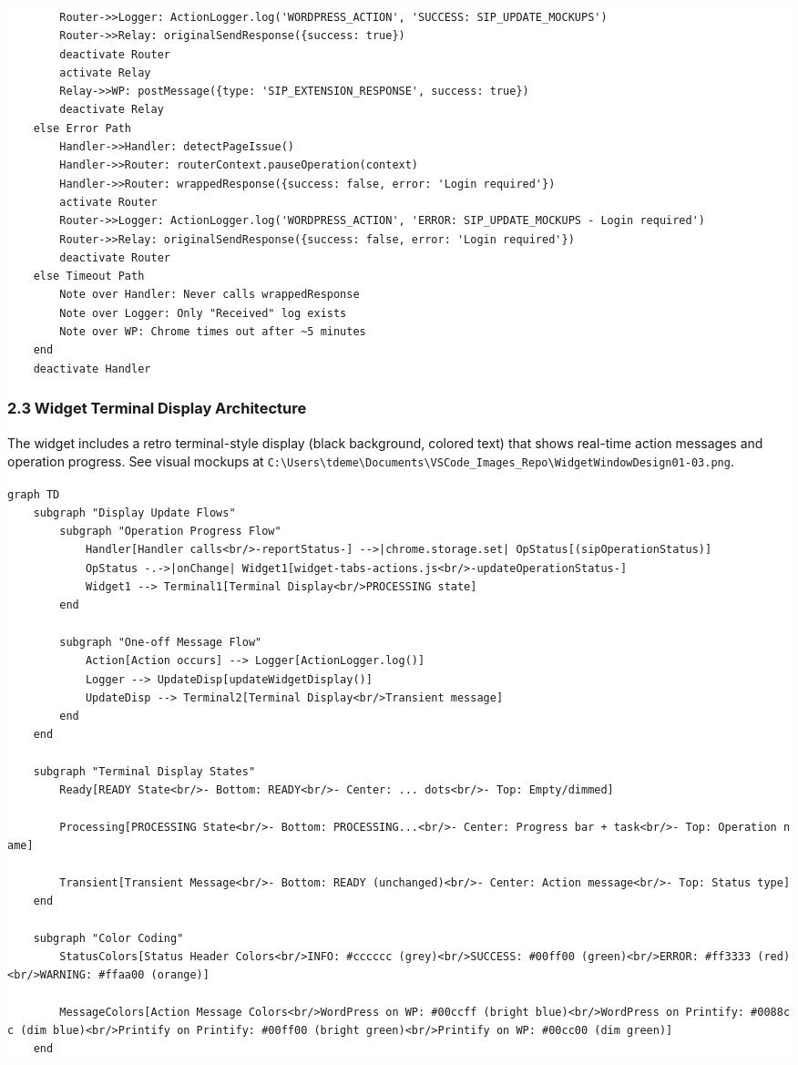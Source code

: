 ```mermaid
        Router->>Logger: ActionLogger.log('WORDPRESS_ACTION', 'SUCCESS: SIP_UPDATE_MOCKUPS')
        Router->>Relay: originalSendResponse({success: true})
        deactivate Router
        activate Relay
        Relay->>WP: postMessage({type: 'SIP_EXTENSION_RESPONSE', success: true})
        deactivate Relay
    else Error Path
        Handler->>Handler: detectPageIssue()
        Handler->>Router: routerContext.pauseOperation(context)
        Handler->>Router: wrappedResponse({success: false, error: 'Login required'})
        activate Router
        Router->>Logger: ActionLogger.log('WORDPRESS_ACTION', 'ERROR: SIP_UPDATE_MOCKUPS - Login required')
        Router->>Relay: originalSendResponse({success: false, error: 'Login required'})
        deactivate Router
    else Timeout Path
        Note over Handler: Never calls wrappedResponse
        Note over Logger: Only "Received" log exists
        Note over WP: Chrome times out after ~5 minutes
    end
    deactivate Handler
```

### 2.3 Widget Terminal Display Architecture

The widget includes a retro terminal-style display (black background, colored text) that shows real-time action messages and operation progress. See visual mockups at `C:\Users\tdeme\Documents\VSCode_Images_Repo\WidgetWindowDesign01-03.png`.

```mermaid
graph TD
    subgraph "Display Update Flows"
        subgraph "Operation Progress Flow"
            Handler[Handler calls<br/>-reportStatus-] -->|chrome.storage.set| OpStatus[(sipOperationStatus)]
            OpStatus -.->|onChange| Widget1[widget-tabs-actions.js<br/>-updateOperationStatus-]
            Widget1 --> Terminal1[Terminal Display<br/>PROCESSING state]
        end
        
        subgraph "One-off Message Flow"
            Action[Action occurs] --> Logger[ActionLogger.log()]
            Logger --> UpdateDisp[updateWidgetDisplay()]
            UpdateDisp --> Terminal2[Terminal Display<br/>Transient message]
        end
    end
    
    subgraph "Terminal Display States"
        Ready[READY State<br/>- Bottom: READY<br/>- Center: ... dots<br/>- Top: Empty/dimmed]
        
        Processing[PROCESSING State<br/>- Bottom: PROCESSING...<br/>- Center: Progress bar + task<br/>- Top: Operation name]
        
        Transient[Transient Message<br/>- Bottom: READY (unchanged)<br/>- Center: Action message<br/>- Top: Status type]
    end
    
    subgraph "Color Coding"
        StatusColors[Status Header Colors<br/>INFO: #cccccc (grey)<br/>SUCCESS: #00ff00 (green)<br/>ERROR: #ff3333 (red)<br/>WARNING: #ffaa00 (orange)]
        
        MessageColors[Action Message Colors<br/>WordPress on WP: #00ccff (bright blue)<br/>WordPress on Printify: #0088cc (dim blue)<br/>Printify on Printify: #00ff00 (bright green)<br/>Printify on WP: #00cc00 (dim green)]
    end
```